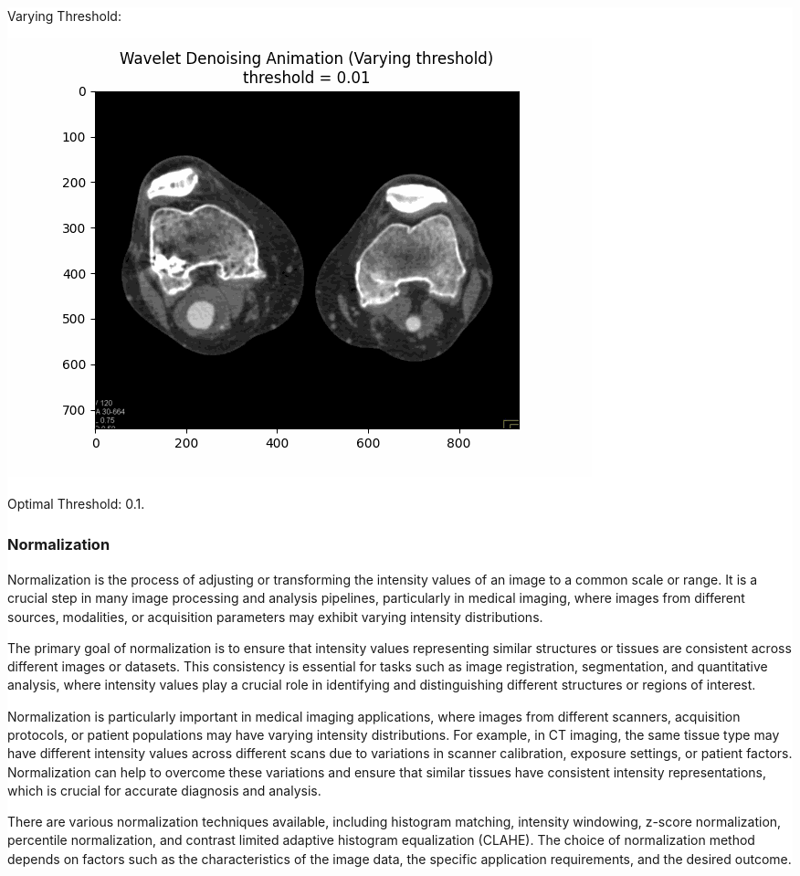 Varying Threshold:

![Wavelet Denoising - Varying Threshold - 317947](../assets/ct-scan-segmentation-preprocessing/denoise/317947_wavelet_denoising_threshold.gif)

Optimal Threshold: $0.1$.

### Normalization

Normalization is the process of adjusting or transforming the intensity values of an image to a common scale or range. It is a crucial step in many image processing and analysis pipelines, particularly in medical imaging, where images from different sources, modalities, or acquisition parameters may exhibit varying intensity distributions.

The primary goal of normalization is to ensure that intensity values representing similar structures or tissues are consistent across different images or datasets. This consistency is essential for tasks such as image registration, segmentation, and quantitative analysis, where intensity values play a crucial role in identifying and distinguishing different structures or regions of interest.

Normalization is particularly important in medical imaging applications, where images from different scanners, acquisition protocols, or patient populations may have varying intensity distributions. For example, in CT imaging, the same tissue type may have different intensity values across different scans due to variations in scanner calibration, exposure settings, or patient factors. Normalization can help to overcome these variations and ensure that similar tissues have consistent intensity representations, which is crucial for accurate diagnosis and analysis.

There are various normalization techniques available, including histogram matching, intensity windowing, z-score normalization, percentile normalization, and contrast limited adaptive histogram equalization (CLAHE). The choice of normalization method depends on factors such as the characteristics of the image data, the specific application requirements, and the desired outcome.
